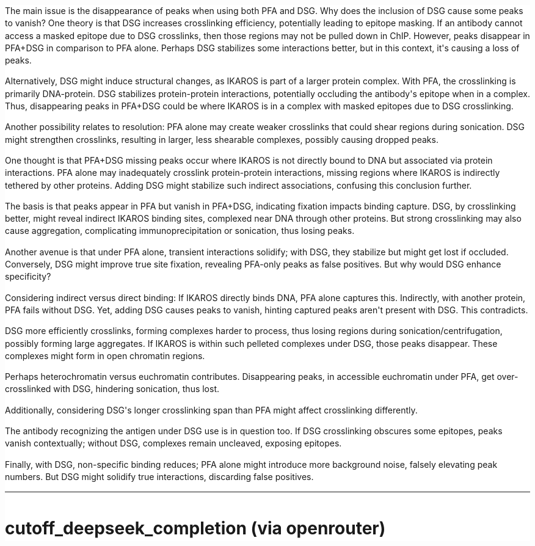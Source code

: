 The main issue is the disappearance of peaks when using both PFA and DSG. Why does the inclusion of DSG cause some peaks to vanish? One theory is that DSG increases crosslinking efficiency, potentially leading to epitope masking. If an antibody cannot access a masked epitope due to DSG crosslinks, then those regions may not be pulled down in ChIP. However, peaks disappear in PFA+DSG in comparison to PFA alone. Perhaps DSG stabilizes some interactions better, but in this context, it's causing a loss of peaks.

Alternatively, DSG might induce structural changes, as IKAROS is part of a larger protein complex. With PFA, the crosslinking is primarily DNA-protein. DSG stabilizes protein-protein interactions, potentially occluding the antibody's epitope when in a complex. Thus, disappearing peaks in PFA+DSG could be where IKAROS is in a complex with masked epitopes due to DSG crosslinking.

Another possibility relates to resolution: PFA alone may create weaker crosslinks that could shear regions during sonication. DSG might strengthen crosslinks, resulting in larger, less shearable complexes, possibly causing dropped peaks.

One thought is that PFA+DSG missing peaks occur where IKAROS is not directly bound to DNA but associated via protein interactions. PFA alone may inadequately crosslink protein-protein interactions, missing regions where IKAROS is indirectly tethered by other proteins. Adding DSG might stabilize such indirect associations, confusing this conclusion further.

The basis is that peaks appear in PFA but vanish in PFA+DSG, indicating fixation impacts binding capture. DSG, by crosslinking better, might reveal indirect IKAROS binding sites, complexed near DNA through other proteins. But strong crosslinking may also cause aggregation, complicating immunoprecipitation or sonication, thus losing peaks.

Another avenue is that under PFA alone, transient interactions solidify; with DSG, they stabilize but might get lost if occluded. Conversely, DSG might improve true site fixation, revealing PFA-only peaks as false positives. But why would DSG enhance specificity?

Considering indirect versus direct binding: If IKAROS directly binds DNA, PFA alone captures this. Indirectly, with another protein, PFA fails without DSG. Yet, adding DSG causes peaks to vanish, hinting captured peaks aren't present with DSG. This contradicts.

DSG more efficiently crosslinks, forming complexes harder to process, thus losing regions during sonication/centrifugation, possibly forming large aggregates. If IKAROS is within such pelleted complexes under DSG, those peaks disappear. These complexes might form in open chromatin regions.

Perhaps heterochromatin versus euchromatin contributes. Disappearing peaks, in accessible euchromatin under PFA, get over-crosslinked with DSG, hindering sonication, thus lost.

Additionally, considering DSG's longer crosslinking span than PFA might affect crosslinking differently.

The antibody recognizing the antigen under DSG use is in question too. If DSG crosslinking obscures some epitopes, peaks vanish contextually; without DSG, complexes remain uncleaved, exposing epitopes.

Finally, with DSG, non-specific binding reduces; PFA alone might introduce more background noise, falsely elevating peak numbers. But DSG might solidify true interactions, discarding false positives.

---

# cutoff_deepseek_completion (via openrouter)

